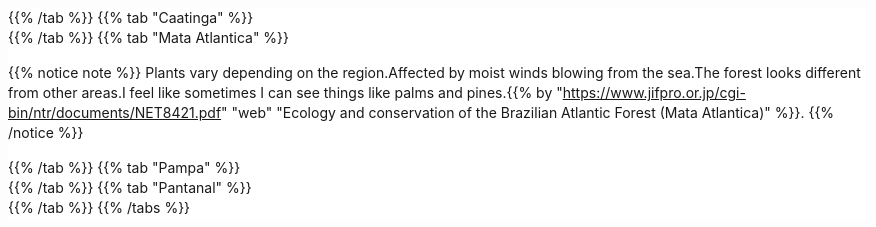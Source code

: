 <iframe src="https://www.google.com/maps/embed?pb=!4v1682558918394!6m8!1m7!1sIN5hwMuiUer-EE8lQx3n1A!2m2!1d-18.36066707210302!2d-45.77849523104562!3f43.417439846579754!4f9.076290026625571!5f0.7820865974627469" width="295" height="295" style="border:0;" allowfullscreen="" loading="lazy" referrerpolicy="no-referrer-when-downgrade"></iframe>
</div>
{{% /tab %}}
{{% tab "Caatinga" %}}
<div class="googlemap-if">
<iframe src="https://www.google.com/maps/embed?pb=!4v1682559737817!6m8!1m7!1svvKhW2qiFBOP2bBrL8m4ng!2m2!1d-4.98516390409495!2d-37.31726763464727!3f93.42795566482673!4f-6.246105023247111!5f2.5799526629061464" width="295" height="295" style="border:0;" allowfullscreen="" loading="lazy" referrerpolicy="no-referrer-when-downgrade"></iframe>
<iframe src="https://www.google.com/maps/embed?pb=!4v1682559662442!6m8!1m7!1sukGcTr9M-csVMN0rymRoFg!2m2!1d-6.539873595640429!2d-37.50937460537717!3f191.185849265598!4f-14.12474621815224!5f1.568316941340889" width="295" height="295" style="border:0;" allowfullscreen="" loading="lazy" referrerpolicy="no-referrer-when-downgrade"></iframe>
</div>
{{% /tab %}}
{{% tab "Mata Atlantica" %}}

{{% notice note %}}
Plants vary depending on the region.Affected by moist winds blowing from the sea.The forest looks different from other areas.I feel like sometimes I can see things like palms and pines.{{% by "https://www.jifpro.or.jp/cgi-bin/ntr/documents/NET8421.pdf" "web" "Ecology and conservation of the Brazilian Atlantic Forest (Mata Atlantica)" %}}.
{{% /notice %}}

<div class="googlemap-if">
<iframe src="https://www.google.com/maps/embed?pb=!4v1682560156122!6m8!1m7!1swa_zmjlH2gqBQ2oabyLhSA!2m2!1d-22.0252523845475!2d-41.07132487765809!3f264.15454414488715!4f-1.6958916170852945!5f1.5378273234838713" width="295" height="295" style="border:0;" allowfullscreen="" loading="lazy" referrerpolicy="no-referrer-when-downgrade"></iframe>
<iframe src="https://www.google.com/maps/embed?pb=!4v1682559846434!6m8!1m7!1sEZrg2IvmS_Dpo40Li5NgwA!2m2!1d-12.27769993257875!2d-37.8820651128763!3f359.89142704476234!4f4.171539727133862!5f1.5135439780731126" width="295" height="295" style="border:0;" allowfullscreen="" loading="lazy" referrerpolicy="no-referrer-when-downgrade"></iframe>
</div>
{{% /tab %}}
{{% tab "Pampa" %}}
<div class="googlemap-if">
<iframe src="https://www.google.com/maps/embed?pb=!4v1682560746237!6m8!1m7!1s9dhF35gqnNfT06exQSZq8A!2m2!1d-29.97944047612433!2d-56.54452566178293!3f66.06010993564273!4f-2.148703313678041!5f2.8062917746442597" width="295" height="295" style="border:0;" allowfullscreen="" loading="lazy" referrerpolicy="no-referrer-when-downgrade"></iframe>
<iframe src="https://www.google.com/maps/embed?pb=!4v1682560839626!6m8!1m7!1szmXGuOU-85y4w39NLD_xMg!2m2!1d-31.76440676809355!2d-54.15591499962603!3f222.87300769244834!4f-3.5749410915477!5f2.9377560244887877" width="295" height="295" style="border:0;" allowfullscreen="" loading="lazy" referrerpolicy="no-referrer-when-downgrade"></iframe>
</div>
{{% /tab %}}
{{% tab "Pantanal" %}}
<div class="googlemap-if">
<iframe src="https://www.google.com/maps/embed?pb=!4v1682639619124!6m8!1m7!1s3p5OupPwhc2DiKhsj27uPw!2m2!1d-19.01679467617658!2d-57.53193554803059!3f158.0077363936258!4f-23.38418793810321!5f1.7410521314355352" width="295" height="295" style="border:0;" allowfullscreen="" loading="lazy" referrerpolicy="no-referrer-when-downgrade"></iframe>
<iframe src="https://www.google.com/maps/embed?pb=!4v1682639577855!6m8!1m7!1sCmml6mgQBChhNysXhxcEyA!2m2!1d-19.36288315842267!2d-57.55096809136056!3f219.91708888805192!4f-13.84361818284306!5f2.956808514492435" width="295" height="295" style="border:0;" allowfullscreen="" loading="lazy" referrerpolicy="no-referrer-when-downgrade"></iframe>
</div>
{{% /tab %}}
{{% /tabs %}}
